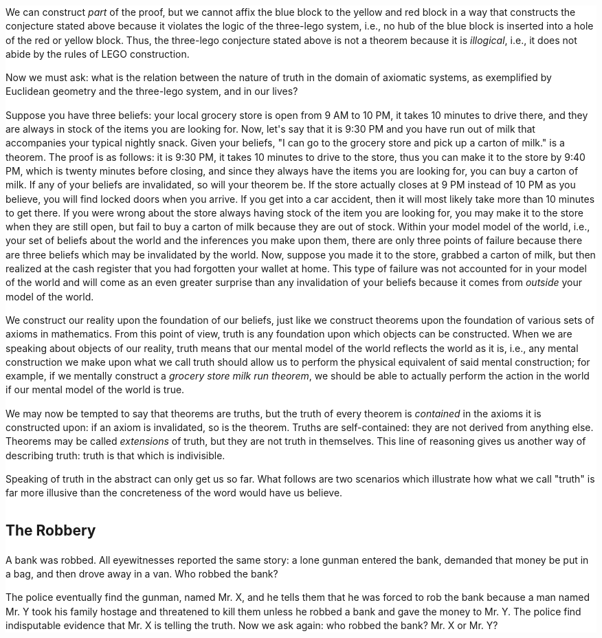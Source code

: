</figure>
</center>

We can construct *part* of the proof, but we cannot affix the blue block to the yellow and red block in a way that constructs the conjecture stated above because it violates the logic of the three-lego system, i.e., no hub of the blue block is inserted into a hole of the red or yellow block. Thus, the three-lego conjecture stated above is not a theorem because it is *illogical*, i.e., it does not abide by the rules of LEGO construction. 

Now we must ask: what is the relation between the nature of truth in the domain of axiomatic systems, as exemplified by Euclidean geometry and the three-lego system, and in our lives? 

Suppose you have three beliefs: your local grocery store is open from 9 AM to 10 PM, it takes 10 minutes to drive there, and they are always in stock of the items you are looking for. Now, let's say that it is 9:30 PM and you have run out of milk that accompanies your typical nightly snack. Given your beliefs, "I can go to the grocery store and pick up a carton of milk." is a theorem. The proof is as follows: it is 9:30 PM, it takes 10 minutes to drive to the store, thus you can make it to the store by 9:40 PM, which is twenty minutes before closing, and since they always have the items you are looking for, you can buy a carton of milk. If any of your beliefs are invalidated, so will your theorem be. If the store actually closes at 9 PM instead of 10 PM as you believe, you will find locked doors when you arrive. If you get into a car accident, then it will most likely take more than 10 minutes to get there. If you were wrong about the store always having stock of the item you are looking for, you may make it to the store when they are still open, but fail to buy a carton of milk because they are out of stock. Within your model model of the world, i.e., your set of beliefs about the world and the inferences you make upon them, there are only three points of failure because there are three beliefs which may be invalidated by the world. Now, suppose you made it to the store, grabbed a carton of milk, but then realized at the cash register that you had forgotten your wallet at home. This type of failure was not accounted for in your model of the world and will come as an even greater surprise than any invalidation of your beliefs because it comes from *outside* your model of the world. 

We construct our reality upon the foundation of our beliefs, just like we construct theorems upon the foundation of various sets of axioms in mathematics. From this point of view, truth is any foundation upon which objects can be constructed. When we are speaking about objects of our reality, truth means that our mental model of the world reflects the world as it is, i.e., any mental construction we make upon what we call truth should allow us to perform the physical equivalent of said mental construction; for example, if we mentally construct a *grocery store milk run theorem*, we should be able to actually perform the action in the world if our mental model of the world is true. 

We may now be tempted to say that theorems are truths, but the truth of every theorem is *contained* in the axioms it is constructed upon: if an axiom is invalidated, so is the theorem. Truths are self-contained: they are not derived from anything else. Theorems may be called *extensions* of truth, but they are not truth in themselves. This line of reasoning gives us another way of describing truth: truth is that which is indivisible. 

Speaking of truth in the abstract can only get us so far. What follows are two scenarios which illustrate how what we call "truth" is far more illusive than the concreteness of the word would have us believe. 

## The Robbery
A bank was robbed. All eyewitnesses reported the same story: a lone gunman entered the bank, demanded that money be put in a bag, and then drove away in a van. Who robbed the bank? 

The police eventually find the gunman, named Mr. X, and he tells them that he was forced to rob the bank because a man named Mr. Y took his family hostage and threatened to kill them unless he robbed a bank and gave the money to Mr. Y. The police find indisputable evidence that Mr. X is telling the truth. Now we ask again: who robbed the bank? Mr. X or Mr. Y? 
